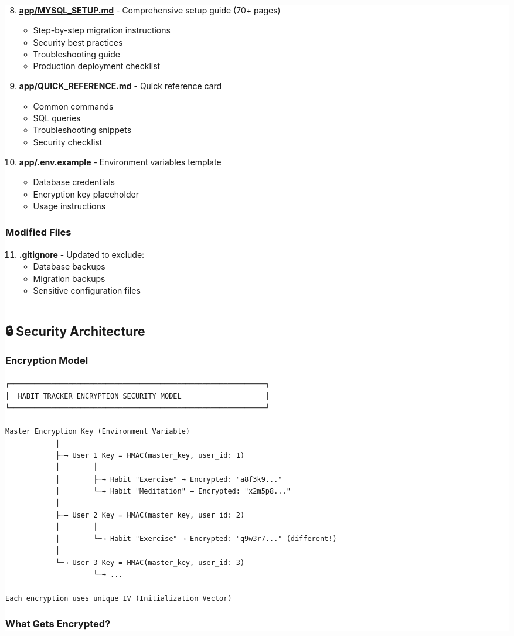 8. **[app/MYSQL_SETUP.md](app/MYSQL_SETUP.md)** - Comprehensive setup guide (70+ pages)
   - Step-by-step migration instructions
   - Security best practices
   - Troubleshooting guide
   - Production deployment checklist

9. **[app/QUICK_REFERENCE.md](app/QUICK_REFERENCE.md)** - Quick reference card
   - Common commands
   - SQL queries
   - Troubleshooting snippets
   - Security checklist

10. **[app/.env.example](app/.env.example)** - Environment variables template
    - Database credentials
    - Encryption key placeholder
    - Usage instructions

### Modified Files

11. **[.gitignore](.gitignore)** - Updated to exclude:
    - Database backups
    - Migration backups
    - Sensitive configuration files

---

## 🔒 Security Architecture

### Encryption Model

```
┌─────────────────────────────────────────────────────────────┐
│  HABIT TRACKER ENCRYPTION SECURITY MODEL                    │
└─────────────────────────────────────────────────────────────┘

Master Encryption Key (Environment Variable)
            │
            ├─→ User 1 Key = HMAC(master_key, user_id: 1)
            │        │
            │        ├─→ Habit "Exercise" → Encrypted: "a8f3k9..."
            │        └─→ Habit "Meditation" → Encrypted: "x2m5p8..."
            │
            ├─→ User 2 Key = HMAC(master_key, user_id: 2)
            │        │
            │        └─→ Habit "Exercise" → Encrypted: "q9w3r7..." (different!)
            │
            └─→ User 3 Key = HMAC(master_key, user_id: 3)
                     └─→ ...

Each encryption uses unique IV (Initialization Vector)
```

### What Gets Encrypted?
